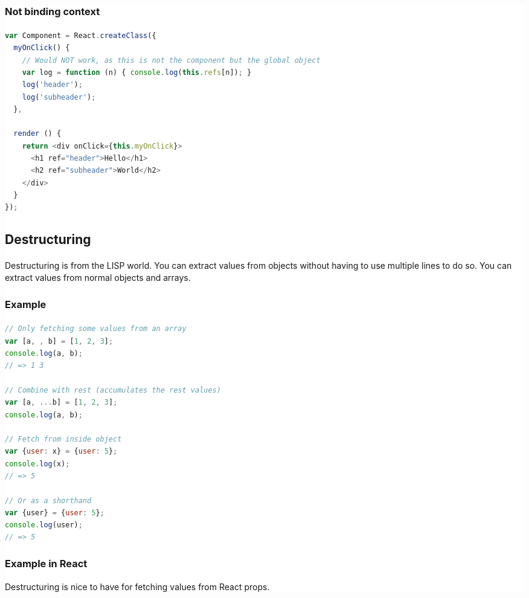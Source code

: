 ### Not binding context
```js
var Component = React.createClass({
  myOnClick() {
    // Would NOT work, as this is not the component but the global object
    var log = function (n) { console.log(this.refs[n]); }
    log('header');
    log('subheader');
  },

  render () {
    return <div onClick={this.myOnClick}>
      <h1 ref="header">Hello</h1>
      <h2 ref="subheader">World</h2>
    </div>
  }
});
```

## Destructuring

Destructuring is from the LISP world. You can extract values from objects without
having to use multiple lines to do so. You can extract values from normal objects
and arrays.

### Example

```js
// Only fetching some values from an array
var [a, , b] = [1, 2, 3];
console.log(a, b);
// => 1 3

// Combine with rest (accumulates the rest values)
var [a, ...b] = [1, 2, 3];
console.log(a, b);

// Fetch from inside object
var {user: x} = {user: 5};
console.log(x);
// => 5

// Or as a shorthand
var {user} = {user: 5};
console.log(user);
// => 5
```

### Example in React

Destructuring is nice to have for fetching values from React props.
